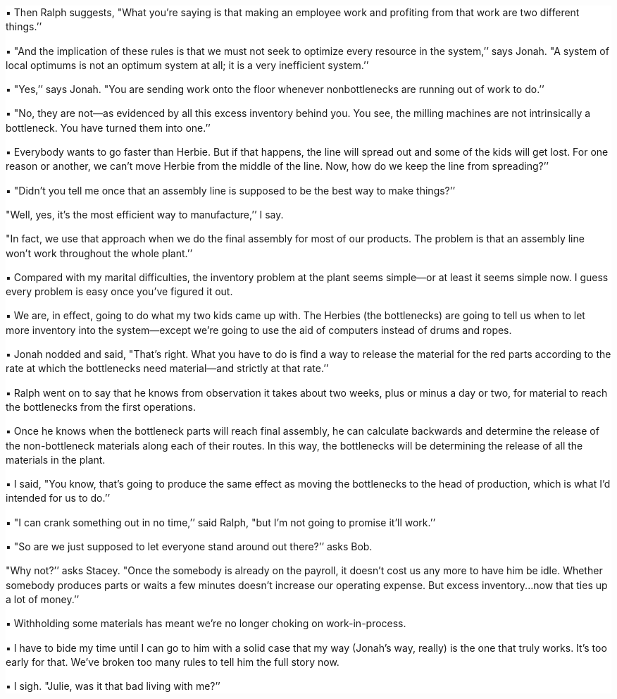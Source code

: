 ▪ Then Ralph suggests, "What you’re saying is that making an employee work and profiting from that work are two different things.’’

▪ "And the implication of these rules is that we must not seek to optimize every resource in the system,’’ says Jonah. "A system of local optimums is not an optimum system at all; it is a very inefficient system.’’

▪ "Yes,’’ says Jonah. "You are sending work onto the floor whenever nonbottlenecks are running out of work to do.’’

▪ "No, they are not—as evidenced by all this excess inventory behind you. You see, the milling machines are not intrinsically a bottleneck. You have turned them into one.’’

▪ Everybody wants to go faster than Herbie. But if that happens, the line will spread out and some of the kids will get lost. For one reason or another, we can’t move Herbie from the middle of the line. Now, how do we keep the line from spreading?’’

▪ "Didn’t you tell me once that an assembly line is supposed to be the best way to make things?’’

"Well, yes, it’s the most efficient way to manufacture,’’ I say.

"In fact, we use that approach when we do the final assembly for most of our products. The problem is that an assembly line won’t work throughout the whole plant.’’

▪ Compared with my marital difficulties, the inventory problem at the plant seems simple—or at least it seems simple now. I guess every problem is easy once you’ve figured it out.

▪ We are, in effect, going to do what my two kids came up with. The Herbies (the bottlenecks) are going to tell us when to let more inventory into the system—except we’re going to use the aid of computers instead of drums and ropes.

▪ Jonah nodded and said, "That’s right. What you have to do is find a way to release the material for the red parts according to the rate at which the bottlenecks need material—and strictly at that rate.’’

▪ Ralph went on to say that he knows from observation it takes about two weeks, plus or minus a day or two, for material to reach the bottlenecks from the first operations.

▪ Once he knows when the bottleneck parts will reach final assembly, he can calculate backwards and determine the release of the non-bottleneck materials along each of their routes. In this way, the bottlenecks will be determining the release of all the materials in the plant.

▪ I said, "You know, that’s going to produce the same effect as moving the bottlenecks to the head of production, which is what I’d intended for us to do.’’

▪ "I can crank something out in no time,’’ said Ralph, "but I’m not going to promise it’ll work.’’

▪ "So are we just supposed to let everyone stand around out there?’’ asks Bob.

"Why not?’’ asks Stacey. "Once the somebody is already on the payroll, it doesn’t cost us any more to have him be idle. Whether somebody produces parts or waits a few minutes doesn’t increase our operating expense. But excess inventory...now that ties up a lot of money.’’

▪ Withholding some materials has meant we’re no longer choking on work-in-process.

▪ I have to bide my time until I can go to him with a solid case that my way (Jonah’s way, really) is the one that truly works. It’s too early for that. We’ve broken too many rules to tell him the full story now.

▪ I sigh. "Julie, was it that bad living with me?’’
